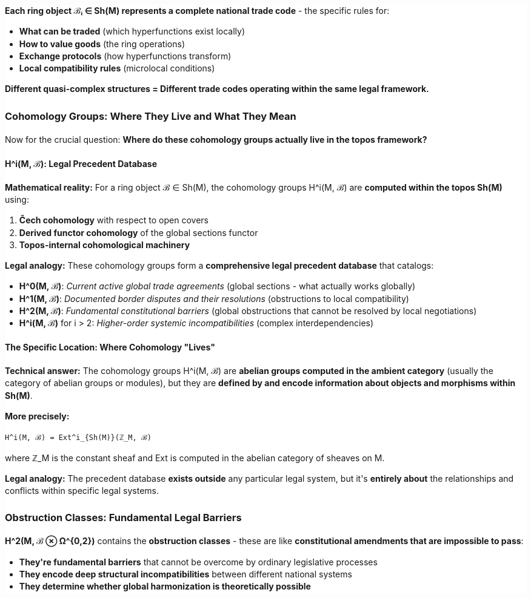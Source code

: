 **Each ring object ℬᵢ ∈ Sh(M) represents a complete national trade code** - the specific rules for:

- **What can be traded** (which hyperfunctions exist locally)
- **How to value goods** (the ring operations)
- **Exchange protocols** (how hyperfunctions transform)
- **Local compatibility rules** (microlocal conditions)

**Different quasi-complex structures = Different trade codes operating within the same legal framework.**

### Cohomology Groups: Where They Live and What They Mean

Now for the crucial question: **Where do these cohomology groups actually live in the topos framework?**

#### H^i(M, ℬ): Legal Precedent Database

**Mathematical reality:** For a ring object ℬ ∈ Sh(M), the cohomology groups H^i(M, ℬ) are **computed within the topos Sh(M)** using:

1. **Čech cohomology** with respect to open covers
2. **Derived functor cohomology** of the global sections functor
3. **Topos-internal cohomological machinery**

**Legal analogy:** These cohomology groups form a **comprehensive legal precedent database** that catalogs:

- **H^0(M, ℬ)**: *Current active global trade agreements* (global sections - what actually works globally)
- **H^1(M, ℬ)**: *Documented border disputes and their resolutions* (obstructions to local compatibility)
- **H^2(M, ℬ)**: *Fundamental constitutional barriers* (global obstructions that cannot be resolved by local negotiations)
- **H^i(M, ℬ)** for i > 2: *Higher-order systemic incompatibilities* (complex interdependencies)

#### The Specific Location: Where Cohomology "Lives"

**Technical answer:** The cohomology groups H^i(M, ℬ) are **abelian groups computed in the ambient category** (usually the category of abelian groups or modules), but they are **defined by and encode information about objects and morphisms within Sh(M)**.

**More precisely:**
```
H^i(M, ℬ) = Ext^i_{Sh(M)}(ℤ_M, ℬ)
```
where ℤ_M is the constant sheaf and Ext is computed in the abelian category of sheaves on M.

**Legal analogy:** The precedent database **exists outside** any particular legal system, but it's **entirely about** the relationships and conflicts within specific legal systems.

### Obstruction Classes: Fundamental Legal Barriers

**H^2(M, ℬ ⊗ Ω^{0,2})** contains the **obstruction classes** - these are like **constitutional amendments that are impossible to pass**:

- **They're fundamental barriers** that cannot be overcome by ordinary legislative processes
- **They encode deep structural incompatibilities** between different national systems
- **They determine whether global harmonization is theoretically possible**
